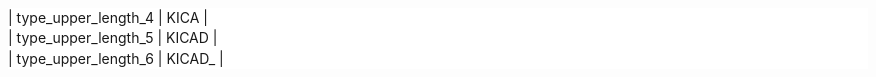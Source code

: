 | type_upper_length_4 | KICA |  
| type_upper_length_5 | KICAD |  
| type_upper_length_6 | KICAD_ |  
